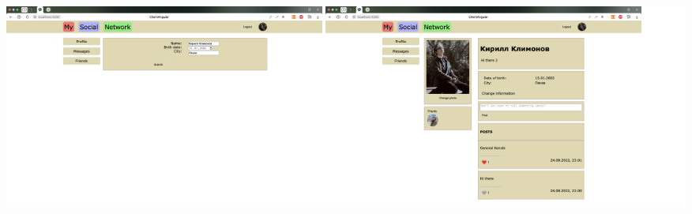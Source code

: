 <img src="Readme files/Edit user page.png" title="Edit user page" width="400px"/>
<img src="Readme files/User page 3.png" title="User page 3" width="400px"/>
